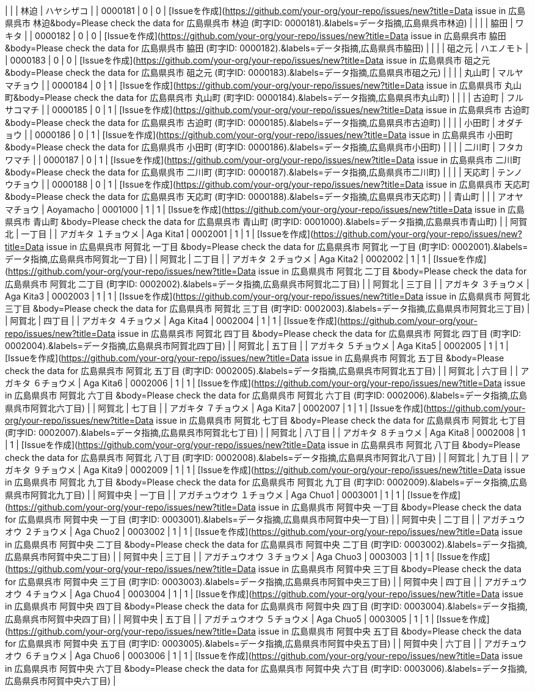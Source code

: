 |  |  | 林迫 |   ハヤシザコ |  | 0000181 | 0 | 0 | [Issueを作成](https://github.com/your-org/your-repo/issues/new?title=Data issue in 広島県呉市   林迫&body=Please check the data for 広島県呉市   林迫 (町字ID: 0000181).&labels=データ指摘,広島県呉市林迫) |
|  |  | 脇田 |   ワキタ |  | 0000182 | 0 | 0 | [Issueを作成](https://github.com/your-org/your-repo/issues/new?title=Data issue in 広島県呉市   脇田&body=Please check the data for 広島県呉市   脇田 (町字ID: 0000182).&labels=データ指摘,広島県呉市脇田) |
|  |  | 砠之元 |   ハエノモト |  | 0000183 | 0 | 0 | [Issueを作成](https://github.com/your-org/your-repo/issues/new?title=Data issue in 広島県呉市   砠之元&body=Please check the data for 広島県呉市   砠之元 (町字ID: 0000183).&labels=データ指摘,広島県呉市砠之元) |
|  |  | 丸山町 |   マルヤマチョウ |  | 0000184 | 0 | 1 | [Issueを作成](https://github.com/your-org/your-repo/issues/new?title=Data issue in 広島県呉市   丸山町&body=Please check the data for 広島県呉市   丸山町 (町字ID: 0000184).&labels=データ指摘,広島県呉市丸山町) |
|  |  | 古迫町 |   フルサコマチ |  | 0000185 | 0 | 1 | [Issueを作成](https://github.com/your-org/your-repo/issues/new?title=Data issue in 広島県呉市   古迫町&body=Please check the data for 広島県呉市   古迫町 (町字ID: 0000185).&labels=データ指摘,広島県呉市古迫町) |
|  |  | 小田町 |   オダチョウ |  | 0000186 | 0 | 1 | [Issueを作成](https://github.com/your-org/your-repo/issues/new?title=Data issue in 広島県呉市   小田町&body=Please check the data for 広島県呉市   小田町 (町字ID: 0000186).&labels=データ指摘,広島県呉市小田町) |
|  |  | 二川町 |   フタカワマチ |  | 0000187 | 0 | 1 | [Issueを作成](https://github.com/your-org/your-repo/issues/new?title=Data issue in 広島県呉市   二川町&body=Please check the data for 広島県呉市   二川町 (町字ID: 0000187).&labels=データ指摘,広島県呉市二川町) |
|  |  | 天応町 |   テンノウチョウ |  | 0000188 | 0 | 1 | [Issueを作成](https://github.com/your-org/your-repo/issues/new?title=Data issue in 広島県呉市   天応町&body=Please check the data for 広島県呉市   天応町 (町字ID: 0000188).&labels=データ指摘,広島県呉市天応町) |
| 青山町 |  |  | アオヤマチョウ   | Aoyamacho | 0001000 | 1 | 1 | [Issueを作成](https://github.com/your-org/your-repo/issues/new?title=Data issue in 広島県呉市 青山町  &body=Please check the data for 広島県呉市 青山町   (町字ID: 0001000).&labels=データ指摘,広島県呉市青山町) |
| 阿賀北 | 一丁目 |  | アガキタ １チョウメ  | Aga Kita1 | 0002001 | 1 | 1 | [Issueを作成](https://github.com/your-org/your-repo/issues/new?title=Data issue in 広島県呉市 阿賀北 一丁目 &body=Please check the data for 広島県呉市 阿賀北 一丁目  (町字ID: 0002001).&labels=データ指摘,広島県呉市阿賀北一丁目) |
| 阿賀北 | 二丁目 |  | アガキタ ２チョウメ  | Aga Kita2 | 0002002 | 1 | 1 | [Issueを作成](https://github.com/your-org/your-repo/issues/new?title=Data issue in 広島県呉市 阿賀北 二丁目 &body=Please check the data for 広島県呉市 阿賀北 二丁目  (町字ID: 0002002).&labels=データ指摘,広島県呉市阿賀北二丁目) |
| 阿賀北 | 三丁目 |  | アガキタ ３チョウメ  | Aga Kita3 | 0002003 | 1 | 1 | [Issueを作成](https://github.com/your-org/your-repo/issues/new?title=Data issue in 広島県呉市 阿賀北 三丁目 &body=Please check the data for 広島県呉市 阿賀北 三丁目  (町字ID: 0002003).&labels=データ指摘,広島県呉市阿賀北三丁目) |
| 阿賀北 | 四丁目 |  | アガキタ ４チョウメ  | Aga Kita4 | 0002004 | 1 | 1 | [Issueを作成](https://github.com/your-org/your-repo/issues/new?title=Data issue in 広島県呉市 阿賀北 四丁目 &body=Please check the data for 広島県呉市 阿賀北 四丁目  (町字ID: 0002004).&labels=データ指摘,広島県呉市阿賀北四丁目) |
| 阿賀北 | 五丁目 |  | アガキタ ５チョウメ  | Aga Kita5 | 0002005 | 1 | 1 | [Issueを作成](https://github.com/your-org/your-repo/issues/new?title=Data issue in 広島県呉市 阿賀北 五丁目 &body=Please check the data for 広島県呉市 阿賀北 五丁目  (町字ID: 0002005).&labels=データ指摘,広島県呉市阿賀北五丁目) |
| 阿賀北 | 六丁目 |  | アガキタ ６チョウメ  | Aga Kita6 | 0002006 | 1 | 1 | [Issueを作成](https://github.com/your-org/your-repo/issues/new?title=Data issue in 広島県呉市 阿賀北 六丁目 &body=Please check the data for 広島県呉市 阿賀北 六丁目  (町字ID: 0002006).&labels=データ指摘,広島県呉市阿賀北六丁目) |
| 阿賀北 | 七丁目 |  | アガキタ ７チョウメ  | Aga Kita7 | 0002007 | 1 | 1 | [Issueを作成](https://github.com/your-org/your-repo/issues/new?title=Data issue in 広島県呉市 阿賀北 七丁目 &body=Please check the data for 広島県呉市 阿賀北 七丁目  (町字ID: 0002007).&labels=データ指摘,広島県呉市阿賀北七丁目) |
| 阿賀北 | 八丁目 |  | アガキタ ８チョウメ  | Aga Kita8 | 0002008 | 1 | 1 | [Issueを作成](https://github.com/your-org/your-repo/issues/new?title=Data issue in 広島県呉市 阿賀北 八丁目 &body=Please check the data for 広島県呉市 阿賀北 八丁目  (町字ID: 0002008).&labels=データ指摘,広島県呉市阿賀北八丁目) |
| 阿賀北 | 九丁目 |  | アガキタ ９チョウメ  | Aga Kita9 | 0002009 | 1 | 1 | [Issueを作成](https://github.com/your-org/your-repo/issues/new?title=Data issue in 広島県呉市 阿賀北 九丁目 &body=Please check the data for 広島県呉市 阿賀北 九丁目  (町字ID: 0002009).&labels=データ指摘,広島県呉市阿賀北九丁目) |
| 阿賀中央 | 一丁目 |  | アガチュウオウ １チョウメ  | Aga Chuo1 | 0003001 | 1 | 1 | [Issueを作成](https://github.com/your-org/your-repo/issues/new?title=Data issue in 広島県呉市 阿賀中央 一丁目 &body=Please check the data for 広島県呉市 阿賀中央 一丁目  (町字ID: 0003001).&labels=データ指摘,広島県呉市阿賀中央一丁目) |
| 阿賀中央 | 二丁目 |  | アガチュウオウ ２チョウメ  | Aga Chuo2 | 0003002 | 1 | 1 | [Issueを作成](https://github.com/your-org/your-repo/issues/new?title=Data issue in 広島県呉市 阿賀中央 二丁目 &body=Please check the data for 広島県呉市 阿賀中央 二丁目  (町字ID: 0003002).&labels=データ指摘,広島県呉市阿賀中央二丁目) |
| 阿賀中央 | 三丁目 |  | アガチュウオウ ３チョウメ  | Aga Chuo3 | 0003003 | 1 | 1 | [Issueを作成](https://github.com/your-org/your-repo/issues/new?title=Data issue in 広島県呉市 阿賀中央 三丁目 &body=Please check the data for 広島県呉市 阿賀中央 三丁目  (町字ID: 0003003).&labels=データ指摘,広島県呉市阿賀中央三丁目) |
| 阿賀中央 | 四丁目 |  | アガチュウオウ ４チョウメ  | Aga Chuo4 | 0003004 | 1 | 1 | [Issueを作成](https://github.com/your-org/your-repo/issues/new?title=Data issue in 広島県呉市 阿賀中央 四丁目 &body=Please check the data for 広島県呉市 阿賀中央 四丁目  (町字ID: 0003004).&labels=データ指摘,広島県呉市阿賀中央四丁目) |
| 阿賀中央 | 五丁目 |  | アガチュウオウ ５チョウメ  | Aga Chuo5 | 0003005 | 1 | 1 | [Issueを作成](https://github.com/your-org/your-repo/issues/new?title=Data issue in 広島県呉市 阿賀中央 五丁目 &body=Please check the data for 広島県呉市 阿賀中央 五丁目  (町字ID: 0003005).&labels=データ指摘,広島県呉市阿賀中央五丁目) |
| 阿賀中央 | 六丁目 |  | アガチュウオウ ６チョウメ  | Aga Chuo6 | 0003006 | 1 | 1 | [Issueを作成](https://github.com/your-org/your-repo/issues/new?title=Data issue in 広島県呉市 阿賀中央 六丁目 &body=Please check the data for 広島県呉市 阿賀中央 六丁目  (町字ID: 0003006).&labels=データ指摘,広島県呉市阿賀中央六丁目) |